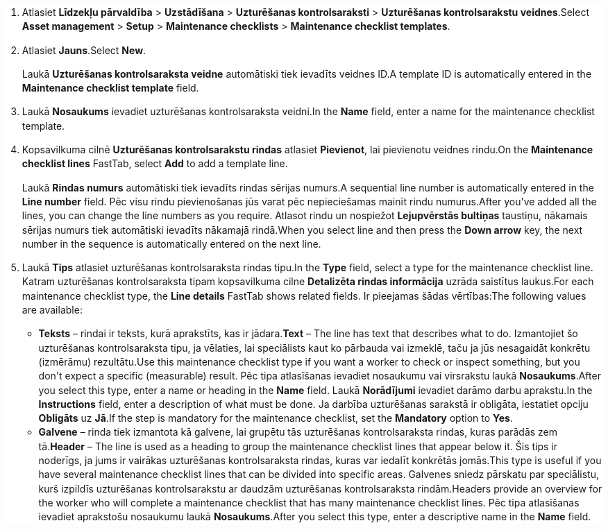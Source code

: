 1. <span data-ttu-id="889c7-183">Atlasiet **Līdzekļu pārvaldība** \> **Uzstādīšana** \> **Uzturēšanas kontrolsaraksti** \> **Uzturēšanas kontrolsarakstu veidnes**.</span><span class="sxs-lookup"><span data-stu-id="889c7-183">Select **Asset management** \> **Setup** \> **Maintenance checklists** \> **Maintenance checklist templates**.</span></span>
2. <span data-ttu-id="889c7-184">Atlasiet **Jauns**.</span><span class="sxs-lookup"><span data-stu-id="889c7-184">Select **New**.</span></span>

    <span data-ttu-id="889c7-185">Laukā **Uzturēšanas kontrolsaraksta veidne** automātiski tiek ievadīts veidnes ID.</span><span class="sxs-lookup"><span data-stu-id="889c7-185">A template ID is automatically entered in the **Maintenance checklist template** field.</span></span>

3. <span data-ttu-id="889c7-186">Laukā **Nosaukums** ievadiet uzturēšanas kontrolsaraksta veidni.</span><span class="sxs-lookup"><span data-stu-id="889c7-186">In the **Name** field, enter a name for the maintenance checklist template.</span></span>
4. <span data-ttu-id="889c7-187">Kopsavilkuma cilnē **Uzturēšanas kontrolsarakstu rindas** atlasiet **Pievienot**, lai pievienotu veidnes rindu.</span><span class="sxs-lookup"><span data-stu-id="889c7-187">On the **Maintenance checklist lines** FastTab, select **Add** to add a template line.</span></span>

    <span data-ttu-id="889c7-188">Laukā **Rindas numurs** automātiski tiek ievadīts rindas sērijas numurs.</span><span class="sxs-lookup"><span data-stu-id="889c7-188">A sequential line number is automatically entered in the **Line number** field.</span></span> <span data-ttu-id="889c7-189">Pēc visu rindu pievienošanas jūs varat pēc nepieciešamas mainīt rindu numurus.</span><span class="sxs-lookup"><span data-stu-id="889c7-189">After you've added all the lines, you can change the line numbers as you require.</span></span> <span data-ttu-id="889c7-190">Atlasot rindu un nospiežot **Lejupvērstās bultiņas** taustiņu, nākamais sērijas numurs tiek automātiski ievadīts nākamajā rindā.</span><span class="sxs-lookup"><span data-stu-id="889c7-190">When you select line and then press the **Down arrow** key, the next number in the sequence is automatically entered on the next line.</span></span>

5. <span data-ttu-id="889c7-191">Laukā **Tips** atlasiet uzturēšanas kontrolsaraksta rindas tipu.</span><span class="sxs-lookup"><span data-stu-id="889c7-191">In the **Type** field, select a type for the maintenance checklist line.</span></span> <span data-ttu-id="889c7-192">Katram uzturēšanas kontrolsaraksta tipam kopsavilkuma cilne **Detalizēta rindas informācija** uzrāda saistītus laukus.</span><span class="sxs-lookup"><span data-stu-id="889c7-192">For each maintenance checklist type, the **Line details** FastTab shows related fields.</span></span> <span data-ttu-id="889c7-193">Ir pieejamas šādas vērtības:</span><span class="sxs-lookup"><span data-stu-id="889c7-193">The following values are available:</span></span>

    - <span data-ttu-id="889c7-194">**Teksts** – rindai ir teksts, kurā aprakstīts, kas ir jādara.</span><span class="sxs-lookup"><span data-stu-id="889c7-194">**Text** – The line has text that describes what to do.</span></span> <span data-ttu-id="889c7-195">Izmantojiet šo uzturēšanas kontrolsaraksta tipu, ja vēlaties, lai speciālists kaut ko pārbauda vai izmeklē, taču ja jūs nesagaidāt konkrētu (izmērāmu) rezultātu.</span><span class="sxs-lookup"><span data-stu-id="889c7-195">Use this maintenance checklist type if you want a worker to check or inspect something, but you don't expect a specific (measurable) result.</span></span> <span data-ttu-id="889c7-196">Pēc tipa atlasīšanas ievadiet nosaukumu vai virsrakstu laukā **Nosaukums**.</span><span class="sxs-lookup"><span data-stu-id="889c7-196">After you select this type, enter a name or heading in the **Name** field.</span></span> <span data-ttu-id="889c7-197">Laukā **Norādījumi** ievadiet darāmo darbu aprakstu.</span><span class="sxs-lookup"><span data-stu-id="889c7-197">In the **Instructions** field, enter a description of what must be done.</span></span> <span data-ttu-id="889c7-198">Ja darbība uzturēšanas sarakstā ir obligāta, iestatiet opciju **Obligāts** uz **Jā**.</span><span class="sxs-lookup"><span data-stu-id="889c7-198">If the step is mandatory for the maintenance checklist, set the **Mandatory** option to **Yes**.</span></span>
    - <span data-ttu-id="889c7-199">**Galvene** – rinda tiek izmantota kā galvene, lai grupētu tās uzturēšanas kontrolsaraksta rindas, kuras parādās zem tā.</span><span class="sxs-lookup"><span data-stu-id="889c7-199">**Header** – The line is used as a heading to group the maintenance checklist lines that appear below it.</span></span> <span data-ttu-id="889c7-200">Šis tips ir noderīgs, ja jums ir vairākas uzturēšanas kontrolsaraksta rindas, kuras var iedalīt konkrētās jomās.</span><span class="sxs-lookup"><span data-stu-id="889c7-200">This type is useful if you have several maintenance checklist lines that can be divided into specific areas.</span></span> <span data-ttu-id="889c7-201">Galvenes sniedz pārskatu par speciālistu, kurš izpildīs uzturēšanas kontrolsarakstu ar daudzām uzturēšanas kontrolsaraksta rindām.</span><span class="sxs-lookup"><span data-stu-id="889c7-201">Headers provide an overview for the worker who will complete a maintenance checklist that has many maintenance checklist lines.</span></span> <span data-ttu-id="889c7-202">Pēc tipa atlasīšanas ievadiet aprakstošu nosaukumu laukā **Nosaukums**.</span><span class="sxs-lookup"><span data-stu-id="889c7-202">After you select this type, enter a descriptive name in the **Name** field.</span></span>